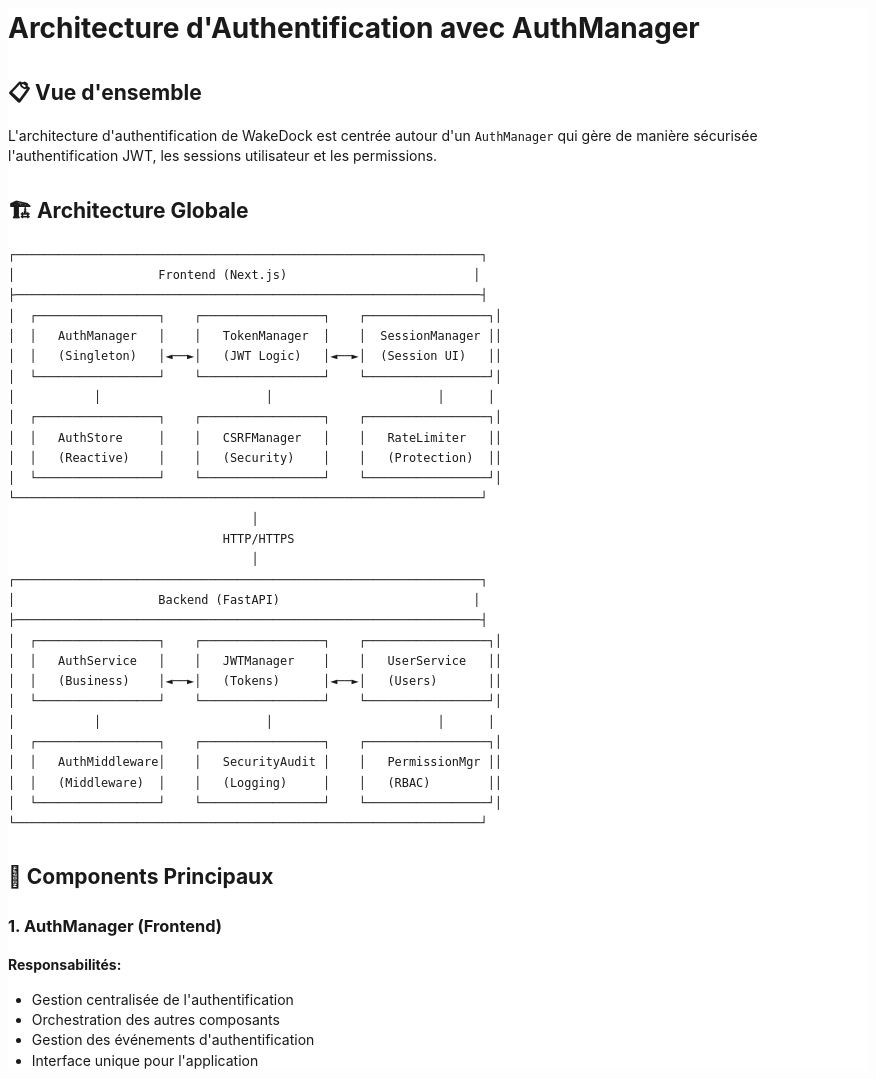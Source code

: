 # Architecture d'Authentification avec AuthManager

## 📋 Vue d'ensemble

L'architecture d'authentification de WakeDock est centrée autour d'un `AuthManager` qui gère de manière sécurisée l'authentification JWT, les sessions utilisateur et les permissions.

## 🏗️ Architecture Globale

```
┌─────────────────────────────────────────────────────────────────┐
│                    Frontend (Next.js)                          │
├─────────────────────────────────────────────────────────────────┤
│  ┌─────────────────┐    ┌─────────────────┐    ┌─────────────────┐│
│  │   AuthManager   │    │   TokenManager  │    │  SessionManager ││
│  │   (Singleton)   │◄──►│   (JWT Logic)   │◄──►│  (Session UI)   ││
│  └─────────────────┘    └─────────────────┘    └─────────────────┘│
│           │                       │                       │      │
│  ┌─────────────────┐    ┌─────────────────┐    ┌─────────────────┐│
│  │   AuthStore     │    │   CSRFManager   │    │   RateLimiter   ││
│  │   (Reactive)    │    │   (Security)    │    │   (Protection)  ││
│  └─────────────────┘    └─────────────────┘    └─────────────────┘│
└─────────────────────────────────────────────────────────────────┘
                                  │
                              HTTP/HTTPS
                                  │
┌─────────────────────────────────────────────────────────────────┐
│                    Backend (FastAPI)                           │
├─────────────────────────────────────────────────────────────────┤
│  ┌─────────────────┐    ┌─────────────────┐    ┌─────────────────┐│
│  │   AuthService   │    │   JWTManager    │    │   UserService   ││
│  │   (Business)    │◄──►│   (Tokens)      │◄──►│   (Users)       ││
│  └─────────────────┘    └─────────────────┘    └─────────────────┘│
│           │                       │                       │      │
│  ┌─────────────────┐    ┌─────────────────┐    ┌─────────────────┐│
│  │   AuthMiddleware│    │   SecurityAudit │    │   PermissionMgr ││
│  │   (Middleware)  │    │   (Logging)     │    │   (RBAC)        ││
│  └─────────────────┘    └─────────────────┘    └─────────────────┘│
└─────────────────────────────────────────────────────────────────┘
```

## 🔐 Components Principaux

### 1. AuthManager (Frontend)
**Responsabilités:**
- Gestion centralisée de l'authentification
- Orchestration des autres composants
- Gestion des événements d'authentification
- Interface unique pour l'application
